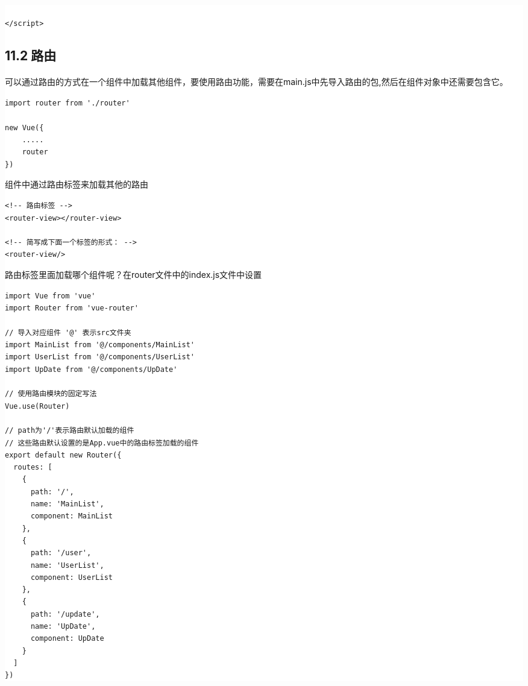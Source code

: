 ```

</script>
```

## 11.2 路由

可以通过路由的方式在一个组件中加载其他组件，要使用路由功能，需要在main.js中先导入路由的包,然后在组件对象中还需要包含它。

```
import router from './router'

new Vue({
    .....
    router
})

```

组件中通过路由标签来加载其他的路由

```
<!-- 路由标签 -->
<router-view></router-view>

<!-- 简写成下面一个标签的形式： -->
<router-view/>

```

路由标签里面加载哪个组件呢？在router文件中的index.js文件中设置

```
import Vue from 'vue'
import Router from 'vue-router'

// 导入对应组件 '@' 表示src文件夹
import MainList from '@/components/MainList'
import UserList from '@/components/UserList'
import UpDate from '@/components/UpDate'

// 使用路由模块的固定写法
Vue.use(Router)

// path为'/'表示路由默认加载的组件
// 这些路由默认设置的是App.vue中的路由标签加载的组件
export default new Router({
  routes: [
    {
      path: '/',
      name: 'MainList',
      component: MainList
    },
    {
      path: '/user',
      name: 'UserList',
      component: UserList
    },
    {
      path: '/update',
      name: 'UpDate',
      component: UpDate
    }
  ]
})

```
